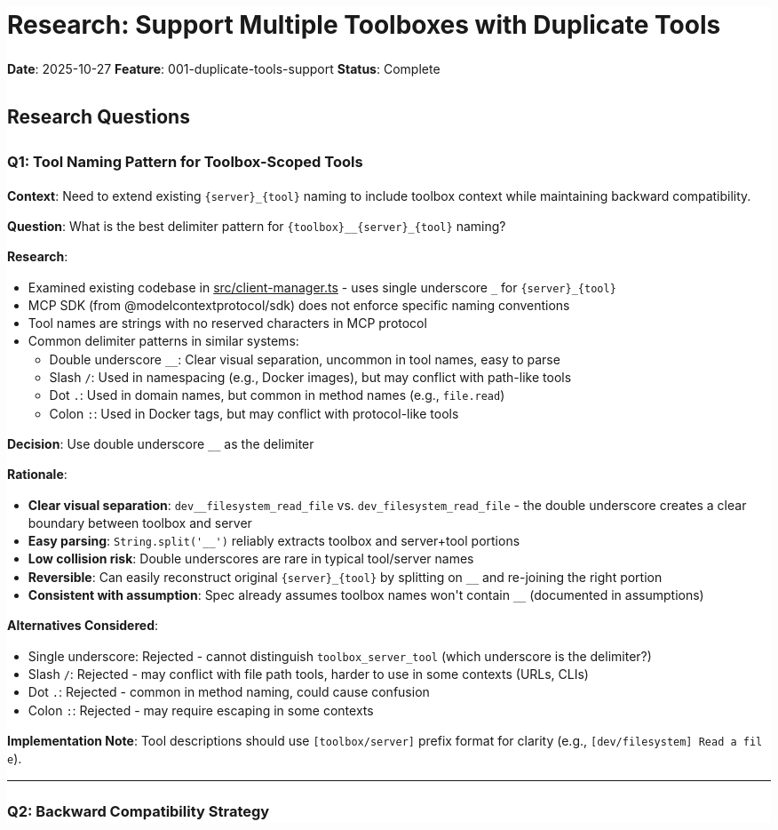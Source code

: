 # Research: Support Multiple Toolboxes with Duplicate Tools

**Date**: 2025-10-27
**Feature**: 001-duplicate-tools-support
**Status**: Complete

## Research Questions

### Q1: Tool Naming Pattern for Toolbox-Scoped Tools

**Context**: Need to extend existing `{server}_{tool}` naming to include toolbox context while maintaining backward compatibility.

**Question**: What is the best delimiter pattern for `{toolbox}__{server}_{tool}` naming?

**Research**:
- Examined existing codebase in [src/client-manager.ts](../../src/client-manager.ts) - uses single underscore `_` for `{server}_{tool}`
- MCP SDK (from @modelcontextprotocol/sdk) does not enforce specific naming conventions
- Tool names are strings with no reserved characters in MCP protocol
- Common delimiter patterns in similar systems:
  - Double underscore `__`: Clear visual separation, uncommon in tool names, easy to parse
  - Slash `/`: Used in namespacing (e.g., Docker images), but may conflict with path-like tools
  - Dot `.`: Used in domain names, but common in method names (e.g., `file.read`)
  - Colon `:`: Used in Docker tags, but may conflict with protocol-like tools

**Decision**: Use double underscore `__` as the delimiter

**Rationale**:
- **Clear visual separation**: `dev__filesystem_read_file` vs. `dev_filesystem_read_file` - the double underscore creates a clear boundary between toolbox and server
- **Easy parsing**: `String.split('__')` reliably extracts toolbox and server+tool portions
- **Low collision risk**: Double underscores are rare in typical tool/server names
- **Reversible**: Can easily reconstruct original `{server}_{tool}` by splitting on `__` and re-joining the right portion
- **Consistent with assumption**: Spec already assumes toolbox names won't contain `__` (documented in assumptions)

**Alternatives Considered**:
- Single underscore: Rejected - cannot distinguish `toolbox_server_tool` (which underscore is the delimiter?)
- Slash `/`: Rejected - may conflict with file path tools, harder to use in some contexts (URLs, CLIs)
- Dot `.`: Rejected - common in method naming, could cause confusion
- Colon `:`: Rejected - may require escaping in some contexts

**Implementation Note**: Tool descriptions should use `[toolbox/server]` prefix format for clarity (e.g., `[dev/filesystem] Read a file`).

---

### Q2: Backward Compatibility Strategy
